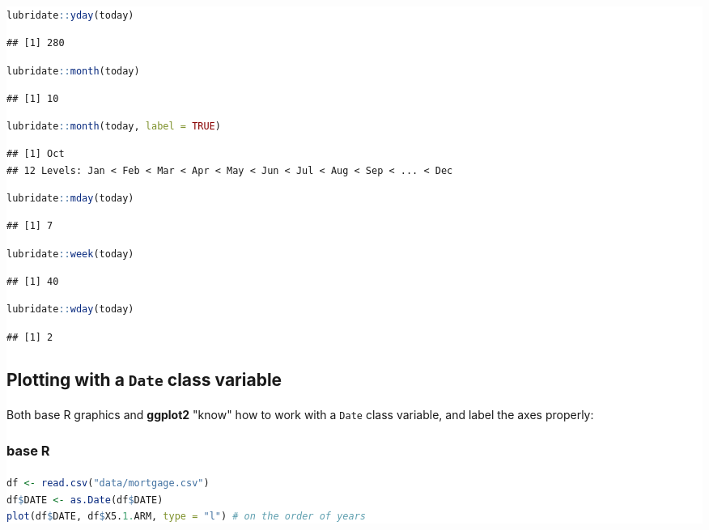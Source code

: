```r
lubridate::yday(today)
```

```
## [1] 280
```

```r
lubridate::month(today)
```

```
## [1] 10
```

```r
lubridate::month(today, label = TRUE)
```

```
## [1] Oct
## 12 Levels: Jan < Feb < Mar < Apr < May < Jun < Jul < Aug < Sep < ... < Dec
```

```r
lubridate::mday(today)
```

```
## [1] 7
```

```r
lubridate::week(today)
```

```
## [1] 40
```

```r
lubridate::wday(today)
```

```
## [1] 2
```

## Plotting with a `Date` class variable

Both base R graphics and **ggplot2** "know" how to work with a `Date` class variable, and label the axes properly:

### base R


```r
df <- read.csv("data/mortgage.csv")
df$DATE <- as.Date(df$DATE)
plot(df$DATE, df$X5.1.ARM, type = "l") # on the order of years
```
